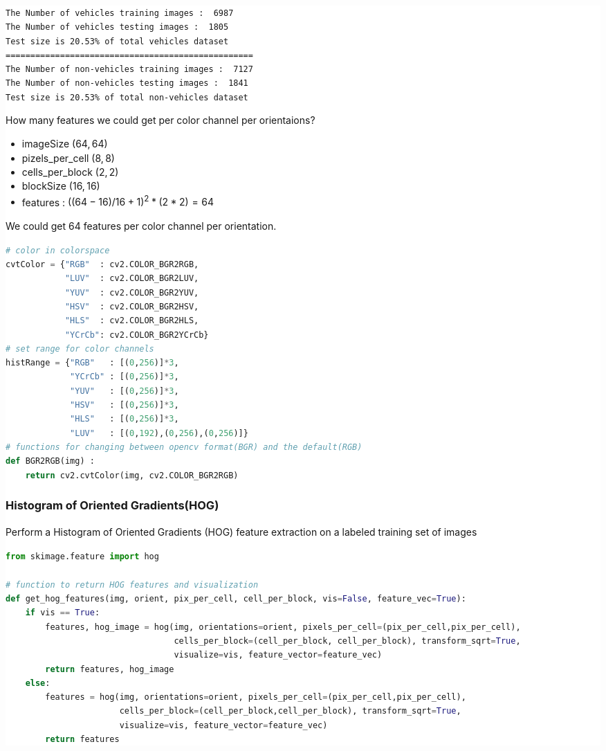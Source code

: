     The Number of vehicles training images :  6987
    The Number of vehicles testing images :  1805
    Test size is 20.53% of total vehicles dataset
    ==================================================
    The Number of non-vehicles training images :  7127
    The Number of non-vehicles testing images :  1841
    Test size is 20.53% of total non-vehicles dataset


How many features we could get per color channel per orientaions?

* imageSize $(64,64)$
* pizels_per_cell $(8,8)$
* cells_per_block $(2,2)$
* blockSize $(16,16)$
* features : $((64-16)/16+1)^2 * (2*2) = 64$

We could get 64 features per color channel per orientation.


```python
# color in colorspace 
cvtColor = {"RGB"  : cv2.COLOR_BGR2RGB,
            "LUV"  : cv2.COLOR_BGR2LUV,
            "YUV"  : cv2.COLOR_BGR2YUV,
            "HSV"  : cv2.COLOR_BGR2HSV,
            "HLS"  : cv2.COLOR_BGR2HLS,
            "YCrCb": cv2.COLOR_BGR2YCrCb}
# set range for color channels
histRange = {"RGB"   : [(0,256)]*3,
             "YCrCb" : [(0,256)]*3,
             "YUV"   : [(0,256)]*3,
             "HSV"   : [(0,256)]*3,
             "HLS"   : [(0,256)]*3,
             "LUV"   : [(0,192),(0,256),(0,256)]}
# functions for changing between opencv format(BGR) and the default(RGB)
def BGR2RGB(img) :
    return cv2.cvtColor(img, cv2.COLOR_BGR2RGB)
```

### Histogram of Oriented Gradients(HOG)
Perform a Histogram of Oriented Gradients (HOG) feature extraction on a labeled training set of images


```python
from skimage.feature import hog

# function to return HOG features and visualization
def get_hog_features(img, orient, pix_per_cell, cell_per_block, vis=False, feature_vec=True):
    if vis == True:
        features, hog_image = hog(img, orientations=orient, pixels_per_cell=(pix_per_cell,pix_per_cell),
                                  cells_per_block=(cell_per_block, cell_per_block), transform_sqrt=True,
                                  visualize=vis, feature_vector=feature_vec)
        return features, hog_image
    else:
        features = hog(img, orientations=orient, pixels_per_cell=(pix_per_cell,pix_per_cell),
                       cells_per_block=(cell_per_block,cell_per_block), transform_sqrt=True,
                       visualize=vis, feature_vector=feature_vec)
        return features
```
